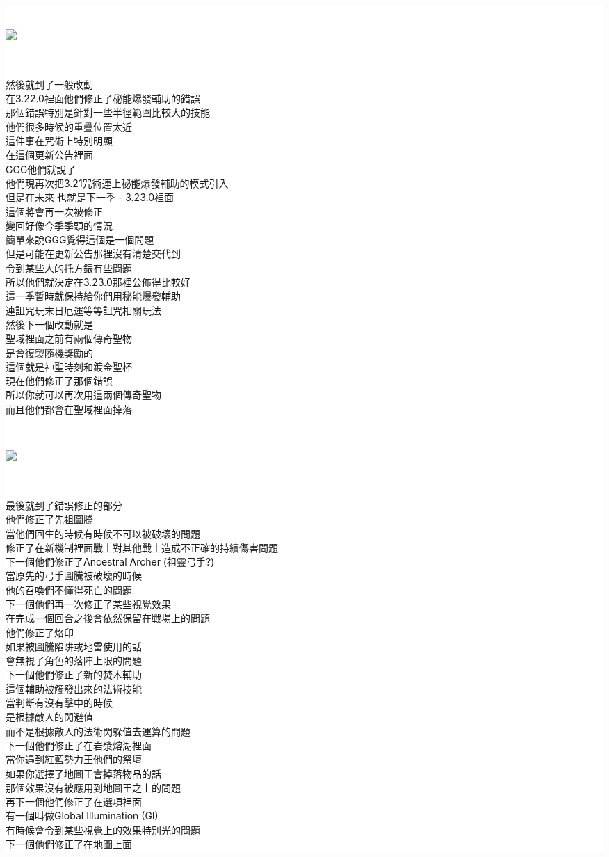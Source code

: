 
  
   

  
![](post_assets/3-1-Changes.png)  

  
   

  
然後就到了一般改動  
在3.22.0裡面他們修正了秘能爆發輔助的錯誤  
那個錯誤特別是針對一些半徑範圍比較大的技能  
他們很多時候的重疊位置太近  
這件事在咒術上特別明顯  
在這個更新公告裡面  
GGG他們就說了  
他們現再次把3.21咒術連上秘能爆發輔助的模式引入  
但是在未來 也就是下一季 - 3.23.0裡面  
這個將會再一次被修正  
變回好像今季季頭的情況  
簡單來說GGG覺得這個是一個問題  
但是可能在更新公告那裡沒有清楚交代到  
令到某些人的托方錶有些問題  
所以他們就決定在3.23.0那裡公佈得比較好  
這一季暫時就保持給你們用秘能爆發輔助  
連詛咒玩末日厄運等等詛咒相關玩法  
然後下一個改動就是  
聖域裡面之前有兩個傳奇聖物  
是會復製隨機獎勵的  
這個就是神聖時刻和鍍金聖杯  
現在他們修正了那個錯誤  
所以你就可以再次用這兩個傳奇聖物  
而且他們都會在聖域裡面掉落  

  
   

  
![](post_assets/4-1-bugfix.png)  

  
   

  
最後就到了錯誤修正的部分  
他們修正了先祖圖騰  
當他們回生的時候有時候不可以被破壞的問題  
修正了在新機制裡面戰士對其他戰士造成不正確的持續傷害問題  
下一個他們修正了Ancestral Archer (祖靈弓手?)  
當原先的弓手圖騰被破壞的時候  
他的召喚們不懂得死亡的問題  
下一個他們再一次修正了某些視覺效果  
在完成一個回合之後會依然保留在戰場上的問題  
他們修正了烙印  
如果被圖騰陷阱或地雷使用的話  
會無視了角色的落陣上限的問題  
下一個他們修正了新的焚木輔助  
這個輔助被觸發出來的法術技能  
當判斷有沒有擊中的時候  
是根據敵人的閃避值  
而不是根據敵人的法術閃躲值去運算的問題  
下一個他們修正了在岩漿熔湖裡面  
當你遇到紅藍勢力王他們的祭壇  
如果你選擇了地圖王會掉落物品的話  
那個效果沒有被應用到地圖王之上的問題  
再下一個他們修正了在選項裡面  
有一個叫做Global Illumination (GI)  
有時候會令到某些視覺上的效果特別光的問題  
下一個他們修正了在地圖上面  